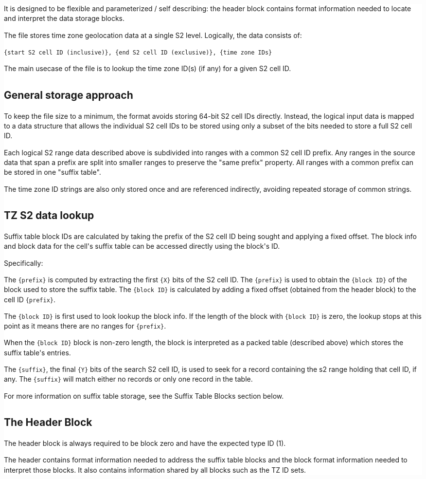 It is designed to be flexible and parameterized / self describing: the header block contains format
information needed to locate and interpret the data storage blocks.

The file stores time zone geolocation data at a single S2 level. Logically, the data consists of:

```
{start S2 cell ID (inclusive)}, {end S2 cell ID (exclusive)}, {time zone IDs}
```

The main usecase of the file is to lookup the time zone ID(s) (if any) for a given S2 cell ID.

General storage approach
------------------------

To keep the file size to a minimum, the format avoids storing 64-bit S2 cell IDs directly. Instead,
the logical input data is mapped to a data structure that allows the individual S2 cell IDs to be
stored using only a subset of the bits needed to store a full S2 cell ID.

Each logical S2 range data described above is subdivided into ranges with a common S2 cell ID
prefix. Any ranges in the source data that span a prefix are split into smaller ranges to preserve
the "same prefix" property. All ranges with a common prefix can be stored in one "suffix table".

The time zone ID strings are also only stored once and are referenced indirectly, avoiding repeated
storage of common strings.

TZ S2 data lookup
-----------------

Suffix table block IDs are calculated by taking the prefix of the S2 cell ID being sought and
applying a fixed offset. The block info and block data for the cell's suffix table can be accessed
directly using the block's ID.

Specifically:

The `{prefix}` is computed by extracting the first `{X}` bits of the S2 cell ID. The `{prefix}` is
used to obtain the `{block ID}` of the block used to store the suffix table. The `{block ID}` is
calculated by adding a fixed offset (obtained from the header block) to the cell ID `{prefix}`.

The `{block ID}` is first used to look lookup the block info. If the length of the block with
`{block ID}` is zero, the lookup stops at this point as it means there are no ranges for `{prefix}`.

When the `{block ID}` block is non-zero length, the block is interpreted as a packed table
(described above) which stores the suffix table's entries.

The `{suffix}`, the final `{Y}` bits of the search S2 cell ID, is used to seek for a record
containing the s2 range holding that cell ID, if any. The `{suffix}` will match either no records or
only one record in the table.

For more information on suffix table storage, see the Suffix Table Blocks section below.

The Header Block
----------------

The header block is always required to be block zero and have the expected type
ID (1).

The header contains format information needed to address the suffix table blocks
and the block format information needed to interpret those blocks. It also
contains information shared by all blocks such as the TZ ID sets.
